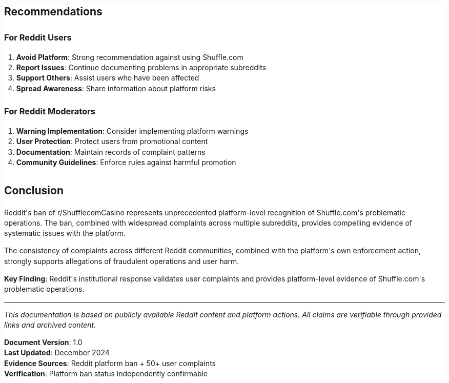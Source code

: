 ## Recommendations

### For Reddit Users
1. **Avoid Platform**: Strong recommendation against using Shuffle.com
2. **Report Issues**: Continue documenting problems in appropriate subreddits
3. **Support Others**: Assist users who have been affected
4. **Spread Awareness**: Share information about platform risks

### For Reddit Moderators
1. **Warning Implementation**: Consider implementing platform warnings
2. **User Protection**: Protect users from promotional content
3. **Documentation**: Maintain records of complaint patterns
4. **Community Guidelines**: Enforce rules against harmful promotion

## Conclusion

Reddit's ban of r/ShufflecomCasino represents unprecedented platform-level recognition of Shuffle.com's problematic operations. The ban, combined with widespread complaints across multiple subreddits, provides compelling evidence of systematic issues with the platform.

The consistency of complaints across different Reddit communities, combined with the platform's own enforcement action, strongly supports allegations of fraudulent operations and user harm.

**Key Finding**: Reddit's institutional response validates user complaints and provides platform-level evidence of Shuffle.com's problematic operations.

---

*This documentation is based on publicly available Reddit content and platform actions. All claims are verifiable through provided links and archived content.*

**Document Version**: 1.0  
**Last Updated**: December 2024  
**Evidence Sources**: Reddit platform ban + 50+ user complaints  
**Verification**: Platform ban status independently confirmable
